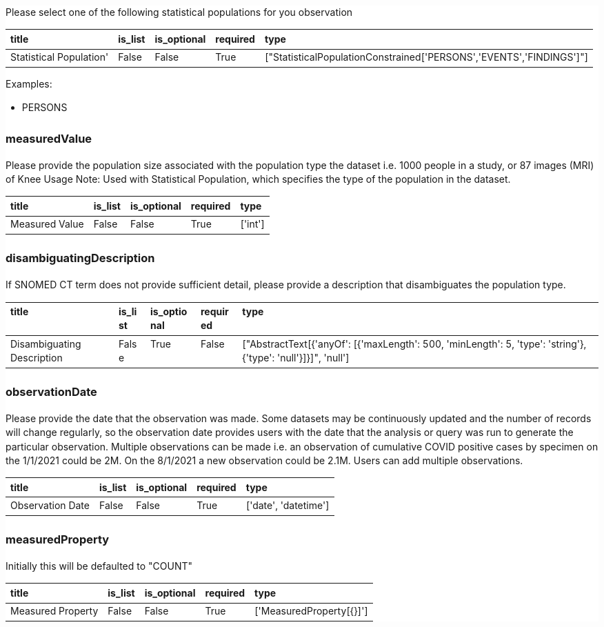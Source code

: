 Please select one of the following statistical populations for you observation
        
| title                   | is_list   | is_optional   | required   | type                                                                |
|:------------------------|:----------|:--------------|:-----------|:--------------------------------------------------------------------|
| Statistical Population' | False     | False         | True       | ["StatisticalPopulationConstrained['PERSONS','EVENTS','FINDINGS']"] |

Examples: 

   * PERSONS


### measuredValue

Please provide the population size associated with the population type the dataset i.e. 1000 people in a study, or 87 images (MRI) of Knee Usage Note: Used with Statistical Population, which specifies the type of the population in the dataset.
        
| title          | is_list   | is_optional   | required   | type    |
|:---------------|:----------|:--------------|:-----------|:--------|
| Measured Value | False     | False         | True       | ['int'] |




### disambiguatingDescription

If SNOMED CT term does not provide sufficient detail, please provide a description that disambiguates the population type.
        
| title                      | is_list   | is_optional   | required   | type                                                                                                          |
|:---------------------------|:----------|:--------------|:-----------|:--------------------------------------------------------------------------------------------------------------|
| Disambiguating Description | False     | True          | False      | ["AbstractText[{'anyOf': [{'maxLength': 500, 'minLength': 5, 'type': 'string'}, {'type': 'null'}]}]", 'null'] |




### observationDate

Please provide the date that the observation was made. Some datasets may be continuously updated and the number of records will change regularly, so the observation date provides users with the date that the analysis or query was run to generate the particular observation. Multiple observations can be made i.e. an observation of cumulative COVID positive cases by specimen on the 1/1/2021 could be 2M. On the 8/1/2021 a new observation could be 2.1M. Users can add multiple observations.
        
| title            | is_list   | is_optional   | required   | type                 |
|:-----------------|:----------|:--------------|:-----------|:---------------------|
| Observation Date | False     | False         | True       | ['date', 'datetime'] |




### measuredProperty

Initially this will be defaulted to "COUNT"
        
| title             | is_list   | is_optional   | required   | type                     |
|:------------------|:----------|:--------------|:-----------|:-------------------------|
| Measured Property | False     | False         | True       | ['MeasuredProperty[{}]'] |
